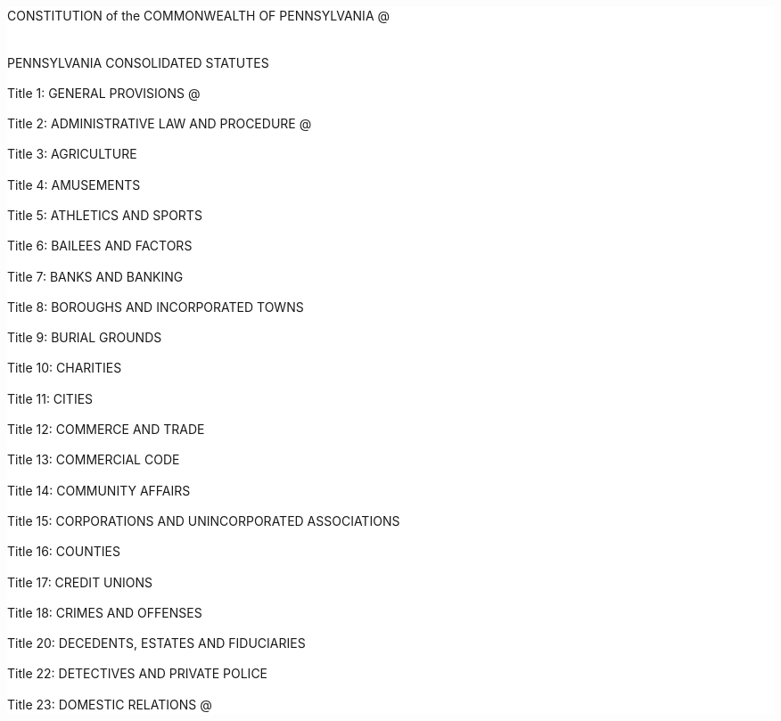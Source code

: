 ######

CONSTITUTION of the COMMONWEALTH OF PENNSYLVANIA
@
<iframe src="https://www.palegis.us/statutes/consolidated/view-statute?txtType=PDF&ttl=0" width="120%" height="700px"></iframe>

######

PENNSYLVANIA CONSOLIDATED STATUTES

Title 1: GENERAL PROVISIONS
@
<iframe src="https://www.palegis.us/statutes/consolidated/view-statute?txtType=PDF&ttl=01" width="120%" height="700px"></iframe>
 
Title 2: ADMINISTRATIVE LAW AND PROCEDURE
@
<iframe src="https://www.palegis.us/statutes/consolidated/view-statute?txtType=PDF&ttl=02" width="120%" height="700px"></iframe>
 
Title 3: AGRICULTURE
 
Title 4: AMUSEMENTS
 
Title 5: ATHLETICS AND SPORTS
 
Title 6: BAILEES AND FACTORS

Title 7: BANKS AND BANKING
 
Title 8: BOROUGHS AND INCORPORATED TOWNS
 
Title 9: BURIAL GROUNDS
 
Title 10: CHARITIES
 
Title 11: CITIES
 
Title 12: COMMERCE AND TRADE

Title 13: COMMERCIAL CODE
 
Title 14: COMMUNITY AFFAIRS

Title 15: CORPORATIONS AND UNINCORPORATED ASSOCIATIONS
 
Title 16: COUNTIES

Title 17: CREDIT UNIONS

Title 18: CRIMES AND OFFENSES
 
Title 20: DECEDENTS, ESTATES AND FIDUCIARIES
 
Title 22: DETECTIVES AND PRIVATE POLICE
 
Title 23: DOMESTIC RELATIONS
@
<iframe src="https://www.legis.state.pa.us/wu01/li/li/ct/pdf/23/23.pdf" width="120%" height="700px"></iframe>
 